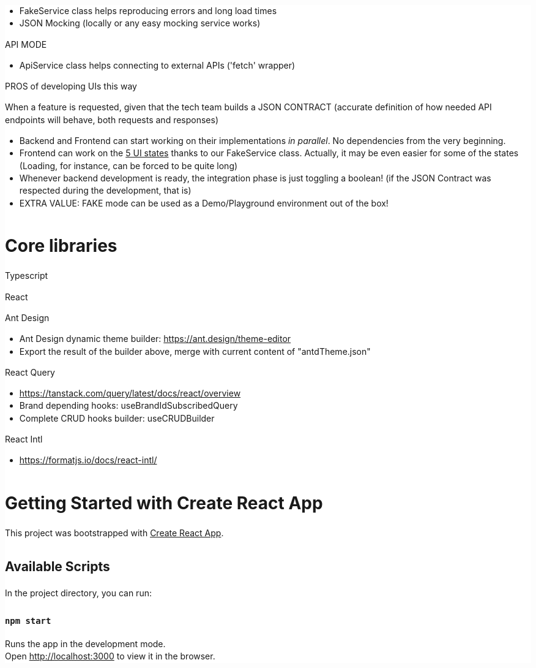 - FakeService class helps reproducing errors and long load times
- JSON Mocking (locally or any easy mocking service works)

API MODE

- ApiService class helps connecting to external APIs ('fetch' wrapper)

PROS of developing UIs this way

When a feature is requested, given that the tech team builds a JSON CONTRACT (accurate definition of how needed API endpoints will behave, both requests and responses)

- Backend and Frontend can start working on their implementations _in parallel_. No dependencies from the very beginning.
- Frontend can work on the [5 UI states](https://medium.com/@pakhimangal/ui-states-are-important-74c2715cef0b) thanks to our FakeService class. Actually, it may be even easier for some of the states (Loading, for instance, can be forced to be quite long)
- Whenever backend development is ready, the integration phase is just toggling a boolean! (if the JSON Contract was respected during the development, that is)
- EXTRA VALUE: FAKE mode can be used as a Demo/Playground environment out of the box!

# Core libraries

Typescript

React

Ant Design

- Ant Design dynamic theme builder: https://ant.design/theme-editor
- Export the result of the builder above, merge with current content of "antdTheme.json"

React Query

- https://tanstack.com/query/latest/docs/react/overview
- Brand depending hooks: useBrandIdSubscribedQuery
- Complete CRUD hooks builder: useCRUDBuilder

React Intl

- https://formatjs.io/docs/react-intl/

# Getting Started with Create React App

This project was bootstrapped with [Create React App](https://github.com/facebook/create-react-app).

## Available Scripts

In the project directory, you can run:

### `npm start`

Runs the app in the development mode.\
Open [http://localhost:3000](http://localhost:3000) to view it in the browser.
